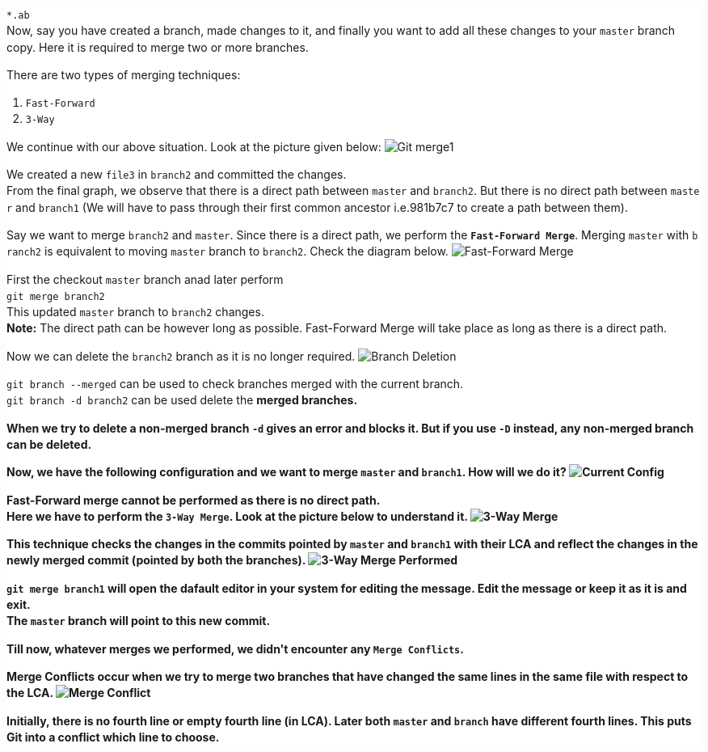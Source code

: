 ```*.ab```<br/>
Now, say you have created a branch, made changes to it, and finally you want to add all these changes to your `master` branch copy.
Here it is required to merge two or more branches.

There are two types of merging techniques:
1. `Fast-Forward`
2. `3-Way`

We continue with our above situation. Look at the picture given below:
![Git merge1](/blog/assets/img/A-Dive-into-Git_Directory/git_merge1.png)

We created a new `file3` in `branch2` and committed the changes.<br/>
From the final graph, we observe that there is a direct path between `master` and `branch2`. But there is no direct path between `master` and `branch1` (We will have to pass through their first common ancestor i.e.981b7c7 to create a path between them).

Say we want to merge `branch2` and `master`. Since there is a direct path, we perform the <b>`Fast-Forward Merge`</b>.
Merging `master` with `branch2` is equivalent to moving `master` branch to `branch2`. Check the diagram below.
![Fast-Forward Merge](/blog/assets/img/A-Dive-into-Git_Directory/fast_forward_merge.png)

First the checkout `master` branch anad later perform<br/>
`git merge branch2`<br/>
This updated `master` branch to `branch2` changes.<br/>
<b>Note:</b> The direct path can be however long as possible. Fast-Forward Merge will take place as long as there is a direct path.

Now we can delete the `branch2` branch as it is no longer required.
![Branch Deletion](/blog/assets/img/A-Dive-into-Git_Directory/branch_deletion.png)

`git branch --merged` can be used to check branches merged with the current branch.<br/>
`git branch -d branch2` can be used delete the <b>merged<b/> branches.

When we try to delete a non-merged branch `-d` gives an error and blocks it. But if you use `-D` instead, any non-merged branch can be deleted.

Now, we have the following configuration and we want to merge `master` and `branch1`. How will we do it?
![Current Config](/blog/assets/img/A-Dive-into-Git_Directory/git_merge_current.png)

Fast-Forward merge cannot be performed as there is no <b>direct path</b>.<br/>
Here we have to perform the <b>`3-Way Merge`</b>. Look at the picture below to understand it.
![3-Way Merge](/blog/assets/img/A-Dive-into-Git_Directory/three_way.png)

This technique checks the changes in the commits pointed by `master` and `branch1` with their LCA and reflect the changes in the newly merged commit (pointed by both the branches).
![3-Way Merge Performed](/blog/assets/img/A-Dive-into-Git_Directory/three_way_performed.png)

`git merge branch1` will open the dafault editor in your system for editing the message. Edit the message or keep it as it is and exit.<br/>
The `master` branch will point to this new commit.<br/>

<a name="mergeconflicts"></a>

Till now, whatever merges we performed, we didn't encounter any <b>`Merge Conflicts`</b>.

<b>Merge Conflicts</b> occur when we try to merge two branches that have changed the same lines in the same file with respect to the LCA.
![Merge Conflict](/blog/assets/img/A-Dive-into-Git_Directory/merge_conflict.png)

Initially, there is no fourth line or empty fourth line (in LCA). Later both `master` and `branch` have different fourth lines. This puts Git into a conflict which line to choose.<br/>
```